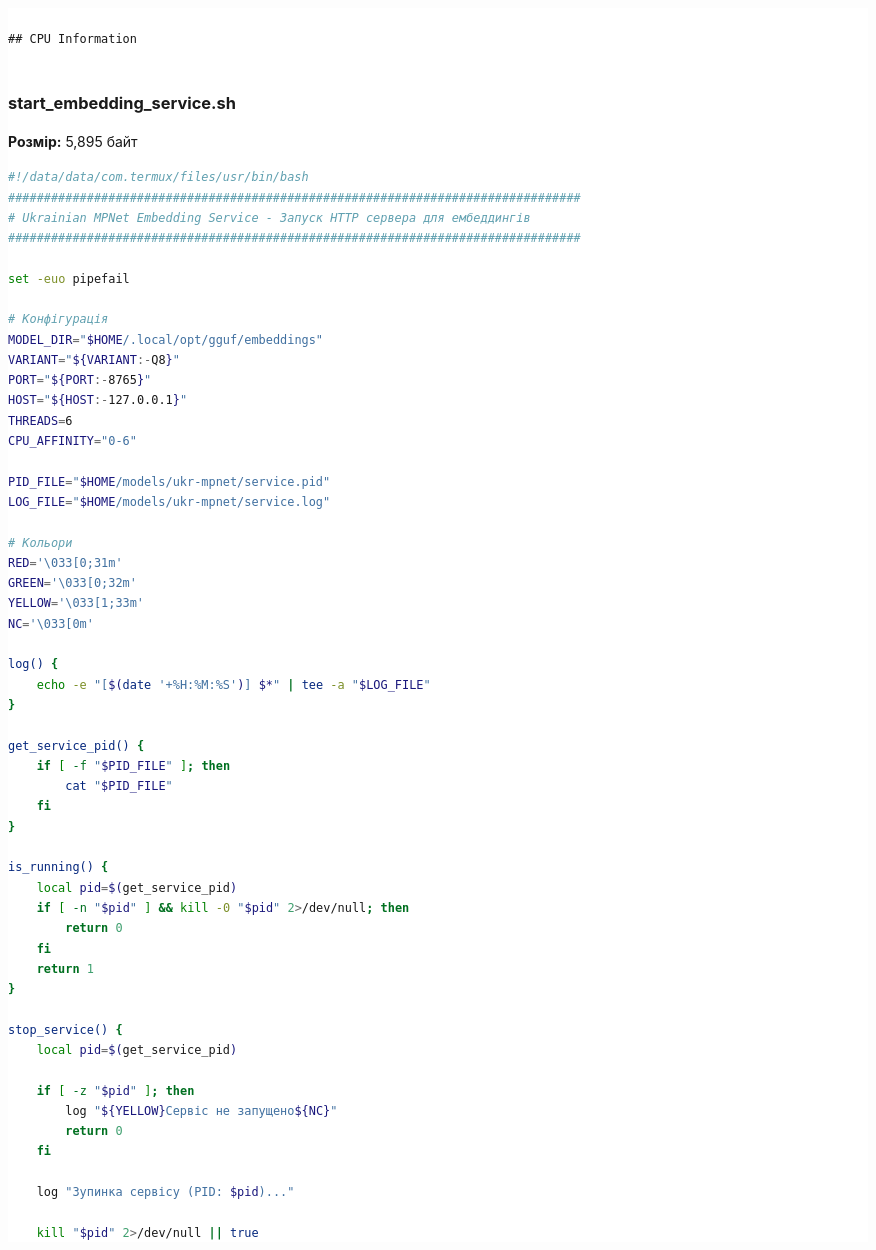 ```text

## CPU Information


```

### start_embedding_service.sh

**Розмір:** 5,895 байт

```bash
#!/data/data/com.termux/files/usr/bin/bash
################################################################################
# Ukrainian MPNet Embedding Service - Запуск HTTP сервера для ембеддингів
################################################################################

set -euo pipefail

# Конфігурація
MODEL_DIR="$HOME/.local/opt/gguf/embeddings"
VARIANT="${VARIANT:-Q8}"
PORT="${PORT:-8765}"
HOST="${HOST:-127.0.0.1}"
THREADS=6
CPU_AFFINITY="0-6"

PID_FILE="$HOME/models/ukr-mpnet/service.pid"
LOG_FILE="$HOME/models/ukr-mpnet/service.log"

# Кольори
RED='\033[0;31m'
GREEN='\033[0;32m'
YELLOW='\033[1;33m'
NC='\033[0m'

log() {
    echo -e "[$(date '+%H:%M:%S')] $*" | tee -a "$LOG_FILE"
}

get_service_pid() {
    if [ -f "$PID_FILE" ]; then
        cat "$PID_FILE"
    fi
}

is_running() {
    local pid=$(get_service_pid)
    if [ -n "$pid" ] && kill -0 "$pid" 2>/dev/null; then
        return 0
    fi
    return 1
}

stop_service() {
    local pid=$(get_service_pid)

    if [ -z "$pid" ]; then
        log "${YELLOW}Сервіс не запущено${NC}"
        return 0
    fi

    log "Зупинка сервісу (PID: $pid)..."

    kill "$pid" 2>/dev/null || true
```